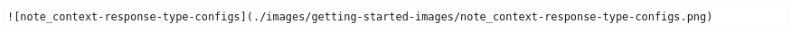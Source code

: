 	![note_context-response-type-configs](./images/getting-started-images/note_context-response-type-configs.png)
  